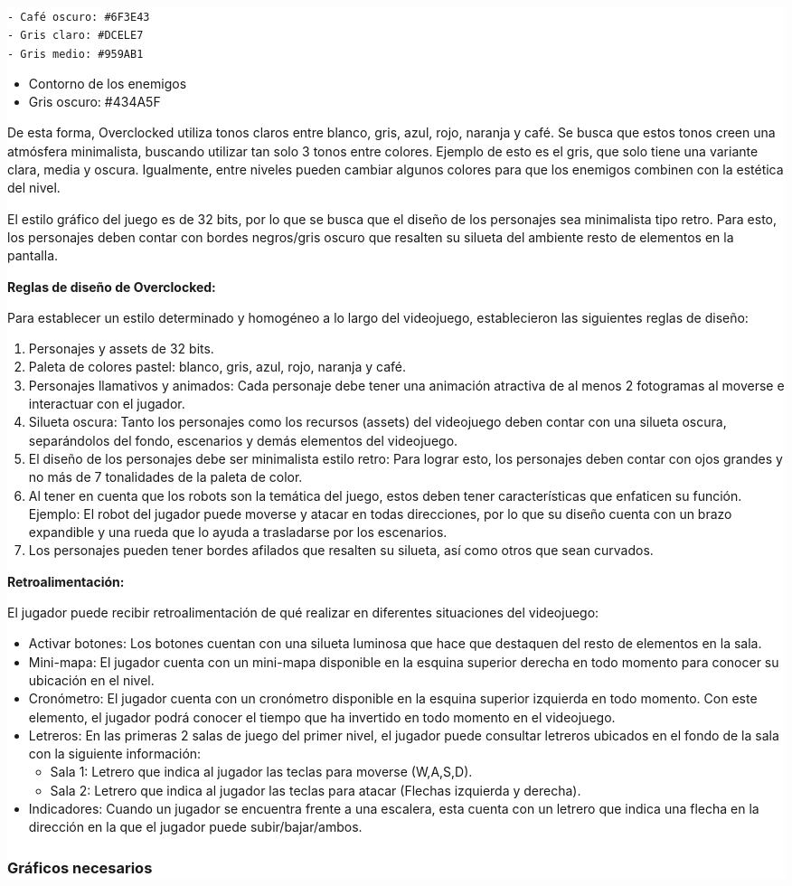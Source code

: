     - Café oscuro: #6F3E43
    - Gris claro: #DCELE7
    - Gris medio: #959AB1
- Contorno de los enemigos
- Gris oscuro: #434A5F

De esta forma, Overclocked utiliza tonos claros entre blanco, gris, azul, rojo, naranja y café. Se busca que estos tonos creen una atmósfera minimalista, buscando utilizar tan solo 3 tonos entre colores. Ejemplo de esto es el gris, que solo tiene una variante clara, media y oscura. Igualmente, entre niveles pueden cambiar algunos colores para que los enemigos combinen con la estética del nivel.

El estilo gráfico del juego es de 32 bits, por lo que se busca que el diseño de los personajes sea minimalista tipo retro. Para esto, los personajes deben contar con bordes negros/gris oscuro que resalten su silueta del ambiente resto de elementos en la pantalla.

**Reglas de diseño de Overclocked:**

Para establecer un estilo determinado y homogéneo a lo largo del videojuego, establecieron las siguientes reglas de diseño:

1. Personajes y assets de 32 bits.
2. Paleta de colores pastel: blanco, gris, azul, rojo, naranja y café.
3. Personajes llamativos y animados: Cada personaje debe tener una animación atractiva de al menos 2 fotogramas al moverse e interactuar con el jugador.
4. Silueta oscura: Tanto los personajes como los recursos (assets) del videojuego deben contar con una silueta oscura, separándolos del fondo, escenarios y demás  elementos del videojuego.
5. El diseño de los personajes debe ser minimalista estilo retro: Para lograr esto, los personajes deben contar con ojos grandes y no más de 7 tonalidades de la paleta de color.
6. Al tener en cuenta que los robots son la temática del juego, estos deben tener características que enfaticen su función. Ejemplo: El robot del jugador puede moverse y atacar en todas direcciones, por lo que su diseño cuenta con un brazo expandible y una rueda que lo ayuda a trasladarse por los escenarios.
7. Los personajes pueden tener bordes afilados que resalten su silueta, así como otros que sean curvados.

**Retroalimentación:**

El jugador puede recibir retroalimentación de qué realizar en diferentes situaciones del videojuego:
- Activar botones: Los botones cuentan con una silueta luminosa que hace que destaquen del resto de elementos en la sala.
- Mini-mapa: El jugador cuenta con un mini-mapa disponible en la esquina superior derecha en todo momento para conocer su ubicación en el nivel.
- Cronómetro: El jugador cuenta con un cronómetro disponible en la esquina superior izquierda en todo momento. Con este elemento, el jugador podrá conocer el tiempo que ha invertido en todo momento en el videojuego.
- Letreros: En las primeras 2 salas de juego del primer nivel, el jugador puede consultar letreros ubicados en el fondo de la sala con la siguiente información:
    - Sala 1: Letrero que indica al jugador las teclas para moverse (W,A,S,D).
    - Sala 2: Letrero que indica al jugador las teclas para atacar (Flechas izquierda y derecha).
- Indicadores: Cuando un jugador se encuentra frente a una escalera, esta cuenta con un letrero que indica una flecha en la dirección en la que el jugador puede subir/bajar/ambos.


### **Gráficos necesarios**
